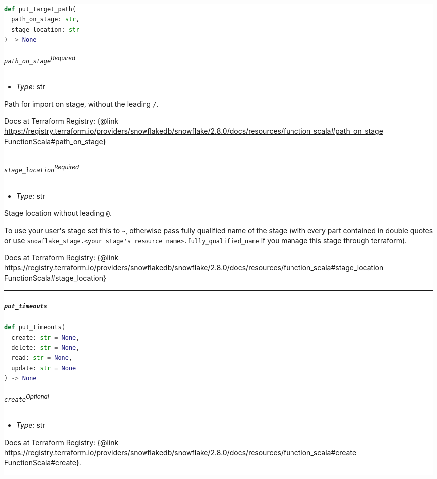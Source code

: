 ```python
def put_target_path(
  path_on_stage: str,
  stage_location: str
) -> None
```

###### `path_on_stage`<sup>Required</sup> <a name="path_on_stage" id="@cdktf/provider-snowflake.functionScala.FunctionScala.putTargetPath.parameter.pathOnStage"></a>

- *Type:* str

Path for import on stage, without the leading `/`.

Docs at Terraform Registry: {@link https://registry.terraform.io/providers/snowflakedb/snowflake/2.8.0/docs/resources/function_scala#path_on_stage FunctionScala#path_on_stage}

---

###### `stage_location`<sup>Required</sup> <a name="stage_location" id="@cdktf/provider-snowflake.functionScala.FunctionScala.putTargetPath.parameter.stageLocation"></a>

- *Type:* str

Stage location without leading `@`.

To use your user's stage set this to `~`, otherwise pass fully qualified name of the stage (with every part contained in double quotes or use `snowflake_stage.<your stage's resource name>.fully_qualified_name` if you manage this stage through terraform).

Docs at Terraform Registry: {@link https://registry.terraform.io/providers/snowflakedb/snowflake/2.8.0/docs/resources/function_scala#stage_location FunctionScala#stage_location}

---

##### `put_timeouts` <a name="put_timeouts" id="@cdktf/provider-snowflake.functionScala.FunctionScala.putTimeouts"></a>

```python
def put_timeouts(
  create: str = None,
  delete: str = None,
  read: str = None,
  update: str = None
) -> None
```

###### `create`<sup>Optional</sup> <a name="create" id="@cdktf/provider-snowflake.functionScala.FunctionScala.putTimeouts.parameter.create"></a>

- *Type:* str

Docs at Terraform Registry: {@link https://registry.terraform.io/providers/snowflakedb/snowflake/2.8.0/docs/resources/function_scala#create FunctionScala#create}.

---